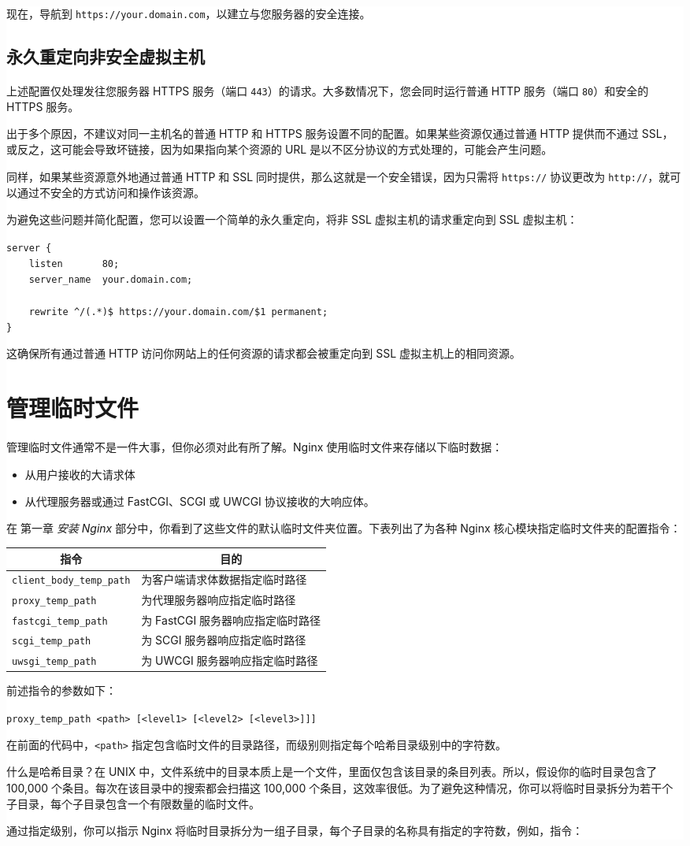 现在，导航到 `https://your.domain.com`，以建立与您服务器的安全连接。

## 永久重定向非安全虚拟主机

上述配置仅处理发往您服务器 HTTPS 服务（端口 `443`）的请求。大多数情况下，您会同时运行普通 HTTP 服务（端口 `80`）和安全的 HTTPS 服务。

出于多个原因，不建议对同一主机名的普通 HTTP 和 HTTPS 服务设置不同的配置。如果某些资源仅通过普通 HTTP 提供而不通过 SSL，或反之，这可能会导致坏链接，因为如果指向某个资源的 URL 是以不区分协议的方式处理的，可能会产生问题。

同样，如果某些资源意外地通过普通 HTTP 和 SSL 同时提供，那么这就是一个安全错误，因为只需将 `https://` 协议更改为 `http://`，就可以通过不安全的方式访问和操作该资源。

为避免这些问题并简化配置，您可以设置一个简单的永久重定向，将非 SSL 虚拟主机的请求重定向到 SSL 虚拟主机：

```
server {
    listen       80;
    server_name  your.domain.com;

    rewrite ^/(.*)$ https://your.domain.com/$1 permanent;
}
```

这确保所有通过普通 HTTP 访问你网站上的任何资源的请求都会被重定向到 SSL 虚拟主机上的相同资源。

# 管理临时文件

管理临时文件通常不是一件大事，但你必须对此有所了解。Nginx 使用临时文件来存储以下临时数据：

+   从用户接收的大请求体

+   从代理服务器或通过 FastCGI、SCGI 或 UWCGI 协议接收的大响应体。

在 第一章 *安装 Nginx* 部分中，你看到了这些文件的默认临时文件夹位置。下表列出了为各种 Nginx 核心模块指定临时文件夹的配置指令：

| 指令 | 目的 |
| --- | --- |
| `client_body_temp_path` | 为客户端请求体数据指定临时路径 |
| `proxy_temp_path` | 为代理服务器响应指定临时路径 |
| `fastcgi_temp_path` | 为 FastCGI 服务器响应指定临时路径 |
| `scgi_temp_path` | 为 SCGI 服务器响应指定临时路径 |
| `uwsgi_temp_path` | 为 UWCGI 服务器响应指定临时路径 |

前述指令的参数如下：

```
proxy_temp_path <path> [<level1> [<level2> [<level3>]]]
```

在前面的代码中，`<path>` 指定包含临时文件的目录路径，而级别则指定每个哈希目录级别中的字符数。

什么是哈希目录？在 UNIX 中，文件系统中的目录本质上是一个文件，里面仅包含该目录的条目列表。所以，假设你的临时目录包含了 100,000 个条目。每次在该目录中的搜索都会扫描这 100,000 个条目，这效率很低。为了避免这种情况，你可以将临时目录拆分为若干个子目录，每个子目录包含一个有限数量的临时文件。

通过指定级别，你可以指示 Nginx 将临时目录拆分为一组子目录，每个子目录的名称具有指定的字符数，例如，指令：
